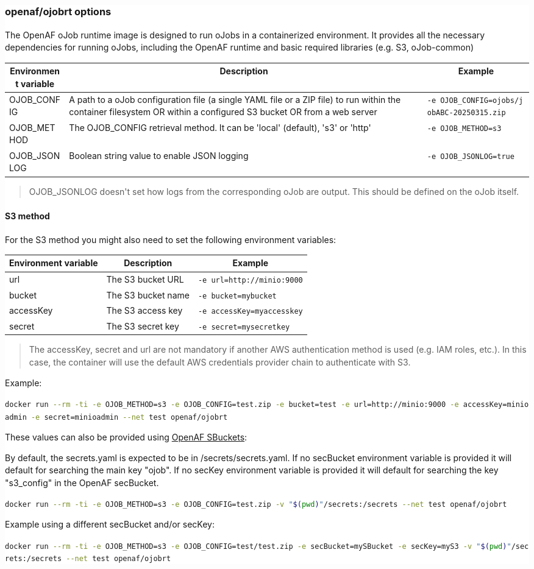 ### openaf/ojobrt options

The OpenAF oJob runtime image is designed to run oJobs in a containerized environment. It provides all the necessary dependencies for running oJobs, including the OpenAF runtime and basic required libraries (e.g. S3, oJob-common)

| Environment variable | Description | Example |
|----------------------|-------------|---------|
| OJOB_CONFIG | A path to a oJob configuration file (a single YAML file or a ZIP file) to run within the container filesystem OR within a configured S3 bucket OR from a web server | `-e OJOB_CONFIG=ojobs/jobABC-20250315.zip` |
| OJOB_METHOD | The OJOB_CONFIG retrieval method. It can be 'local' (default), 's3' or 'http' | `-e OJOB_METHOD=s3` |
| OJOB_JSONLOG | Boolean string value to enable JSON logging | `-e OJOB_JSONLOG=true` |

> OJOB_JSONLOG doesn't set how logs from the corresponding oJob are output. This should be defined on the oJob itself.

#### S3 method

For the S3 method you might also need to set the following environment variables:

| Environment variable | Description | Example |
|----------------------|-------------|---------|
| url | The S3 bucket URL | `-e url=http://minio:9000` |
| bucket | The S3 bucket name | `-e bucket=mybucket` |
| accessKey | The S3 access key | `-e accessKey=myaccesskey` |
| secret | The S3 secret key | `-e secret=mysecretkey` |

> The accessKey, secret and url are not mandatory if another AWS authentication method is used (e.g. IAM roles, etc.). In this case, the container will use the default AWS credentials provider chain to authenticate with S3.

Example:

```bash
docker run --rm -ti -e OJOB_METHOD=s3 -e OJOB_CONFIG=test.zip -e bucket=test -e url=http://minio:9000 -e accessKey=minioadmin -e secret=minioadmin --net test openaf/ojobrt
```

These values can also be provided using [OpenAF SBuckets](sBuckets.md):

By default, the secrets.yaml is expected to be in /secrets/secrets.yaml. If no secBucket environment variable is provided it will default for searching the main key "ojob". If no secKey environment variable is provided it will default for searching the key "s3_config" in the OpenAF secBucket.

```bash
docker run --rm -ti -e OJOB_METHOD=s3 -e OJOB_CONFIG=test.zip -v "$(pwd)"/secrets:/secrets --net test openaf/ojobrt
```

Example using a different secBucket and/or secKey:

```bash
docker run --rm -ti -e OJOB_METHOD=s3 -e OJOB_CONFIG=test/test.zip -e secBucket=mySBucket -e secKey=myS3 -v "$(pwd)"/secrets:/secrets --net test openaf/ojobrt 
```
